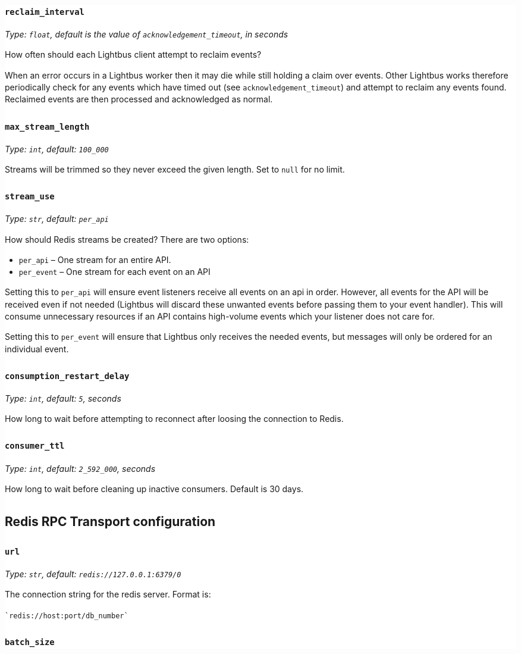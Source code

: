 ### `reclaim_interval`

*Type: `float`, default is the value of `acknowledgement_timeout`, in seconds* 

How often should each Lightbus client attempt to reclaim events?

When an error occurs in a Lightbus worker then it may die while still holding a claim over events. 
Other Lightbus works therefore periodically check for any events which have timed out 
(see `acknowledgement_timeout`) and attempt to reclaim any events found. Reclaimed 
events are then processed and acknowledged as normal. 

### `max_stream_length`

*Type: `int`, default: `100_000`* 

Streams will be trimmed so they never exceed the given length. Set to `null` for no limit.

### `stream_use`

*Type: `str`, default: `per_api`* 

How should Redis streams be created? There are two options:

* `per_api` – One stream for an entire API.
* `per_event` – One stream for each event on an API

Setting this to `per_api` will ensure event listeners receive all events on an api in order. 
However, all events for the API will be received even if not needed (Lightbus will discard these 
unwanted events before passing them to your event handler). This will consume unnecessary resources 
if an API contains high-volume events which your listener does not care for.

Setting this to `per_event` will ensure that Lightbus only receives the needed events, but 
messages will only be ordered for an individual event.

### `consumption_restart_delay`

*Type: `int`, default: `5`, seconds* 

How long to wait before attempting to reconnect after loosing the connection to Redis.

### `consumer_ttl`

*Type: `int`, default: `2_592_000`, seconds* 

How long to wait before cleaning up inactive consumers. Default is 30 days.

## Redis RPC Transport configuration

### `url`

*Type: `str`, default: `redis://127.0.0.1:6379/0`*

The connection string for the redis server. Format is:

    `redis://host:port/db_number`

### `batch_size`
